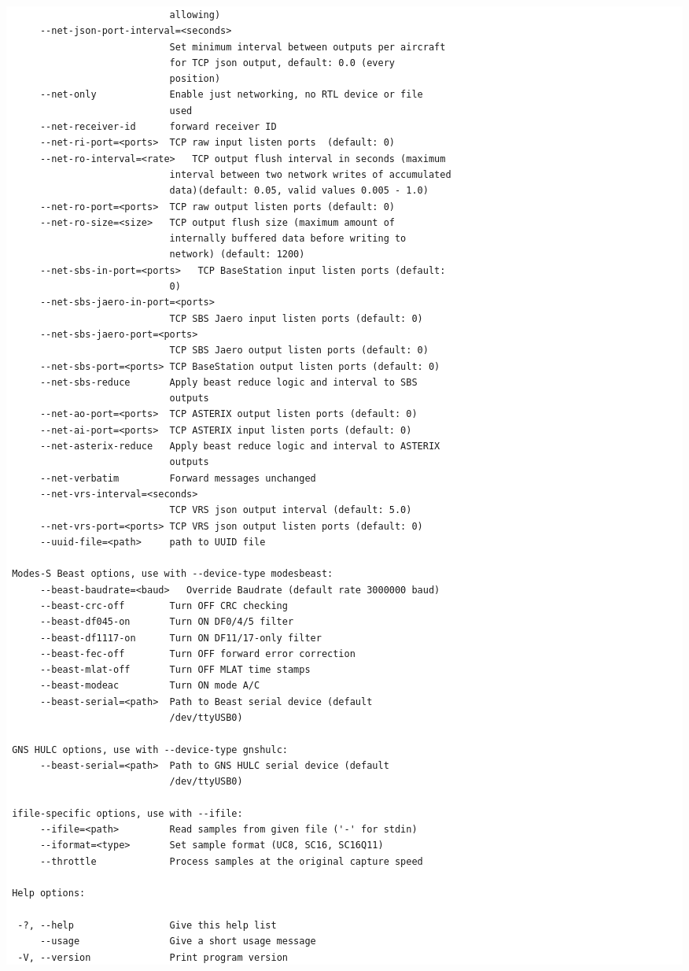 ```
                             allowing)
      --net-json-port-interval=<seconds>
                             Set minimum interval between outputs per aircraft
                             for TCP json output, default: 0.0 (every
                             position)
      --net-only             Enable just networking, no RTL device or file
                             used
      --net-receiver-id      forward receiver ID
      --net-ri-port=<ports>  TCP raw input listen ports  (default: 0)
      --net-ro-interval=<rate>   TCP output flush interval in seconds (maximum
                             interval between two network writes of accumulated
                             data)(default: 0.05, valid values 0.005 - 1.0)
      --net-ro-port=<ports>  TCP raw output listen ports (default: 0)
      --net-ro-size=<size>   TCP output flush size (maximum amount of
                             internally buffered data before writing to
                             network) (default: 1200)
      --net-sbs-in-port=<ports>   TCP BaseStation input listen ports (default:
                             0)
      --net-sbs-jaero-in-port=<ports>
                             TCP SBS Jaero input listen ports (default: 0)
      --net-sbs-jaero-port=<ports>
                             TCP SBS Jaero output listen ports (default: 0)
      --net-sbs-port=<ports> TCP BaseStation output listen ports (default: 0)
      --net-sbs-reduce       Apply beast reduce logic and interval to SBS
                             outputs
      --net-ao-port=<ports>  TCP ASTERIX output listen ports (default: 0)
      --net-ai-port=<ports>  TCP ASTERIX input listen ports (default: 0)
      --net-asterix-reduce   Apply beast reduce logic and interval to ASTERIX
                             outputs
      --net-verbatim         Forward messages unchanged
      --net-vrs-interval=<seconds>
                             TCP VRS json output interval (default: 5.0)
      --net-vrs-port=<ports> TCP VRS json output listen ports (default: 0)
      --uuid-file=<path>     path to UUID file

 Modes-S Beast options, use with --device-type modesbeast:
      --beast-baudrate=<baud>   Override Baudrate (default rate 3000000 baud)
      --beast-crc-off        Turn OFF CRC checking
      --beast-df045-on       Turn ON DF0/4/5 filter
      --beast-df1117-on      Turn ON DF11/17-only filter
      --beast-fec-off        Turn OFF forward error correction
      --beast-mlat-off       Turn OFF MLAT time stamps
      --beast-modeac         Turn ON mode A/C
      --beast-serial=<path>  Path to Beast serial device (default
                             /dev/ttyUSB0)

 GNS HULC options, use with --device-type gnshulc:
      --beast-serial=<path>  Path to GNS HULC serial device (default
                             /dev/ttyUSB0)

 ifile-specific options, use with --ifile:
      --ifile=<path>         Read samples from given file ('-' for stdin)
      --iformat=<type>       Set sample format (UC8, SC16, SC16Q11)
      --throttle             Process samples at the original capture speed

 Help options:

  -?, --help                 Give this help list
      --usage                Give a short usage message
  -V, --version              Print program version
```
